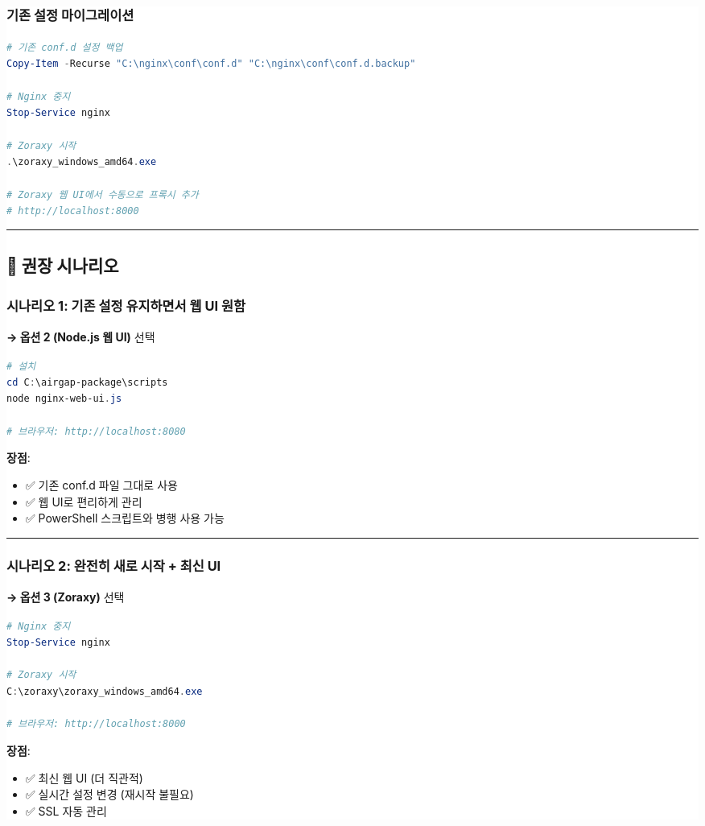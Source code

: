 ### 기존 설정 마이그레이션

```powershell
# 기존 conf.d 설정 백업
Copy-Item -Recurse "C:\nginx\conf\conf.d" "C:\nginx\conf\conf.d.backup"

# Nginx 중지
Stop-Service nginx

# Zoraxy 시작
.\zoraxy_windows_amd64.exe

# Zoraxy 웹 UI에서 수동으로 프록시 추가
# http://localhost:8000
```

---

## 🎯 권장 시나리오

### 시나리오 1: 기존 설정 유지하면서 웹 UI 원함
**→ 옵션 2 (Node.js 웹 UI)** 선택

```powershell
# 설치
cd C:\airgap-package\scripts
node nginx-web-ui.js

# 브라우저: http://localhost:8080
```

**장점**:
- ✅ 기존 conf.d 파일 그대로 사용
- ✅ 웹 UI로 편리하게 관리
- ✅ PowerShell 스크립트와 병행 사용 가능

---

### 시나리오 2: 완전히 새로 시작 + 최신 UI
**→ 옵션 3 (Zoraxy)** 선택

```powershell
# Nginx 중지
Stop-Service nginx

# Zoraxy 시작
C:\zoraxy\zoraxy_windows_amd64.exe

# 브라우저: http://localhost:8000
```

**장점**:
- ✅ 최신 웹 UI (더 직관적)
- ✅ 실시간 설정 변경 (재시작 불필요)
- ✅ SSL 자동 관리
